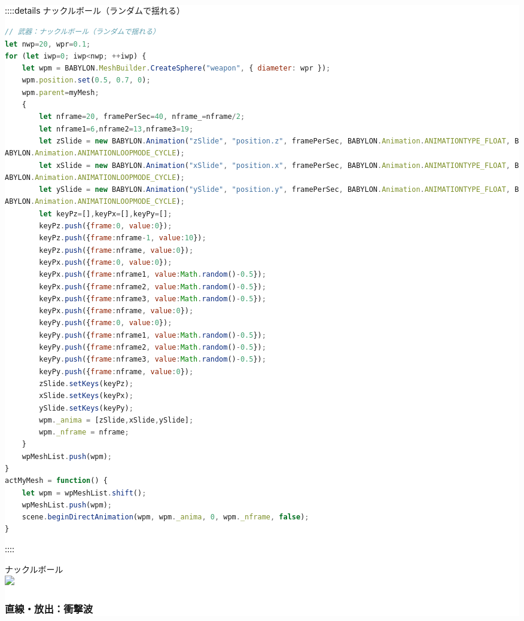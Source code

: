 ::::details ナックルボール（ランダムで揺れる）
```js
// 武器：ナックルボール（ランダムで揺れる）
let nwp=20, wpr=0.1;
for (let iwp=0; iwp<nwp; ++iwp) {
    let wpm = BABYLON.MeshBuilder.CreateSphere("weapon", { diameter: wpr });
    wpm.position.set(0.5, 0.7, 0);
    wpm.parent=myMesh;
    {
        let nframe=20, framePerSec=40, nframe_=nframe/2;
        let nframe1=6,nframe2=13,nframe3=19;
        let zSlide = new BABYLON.Animation("zSlide", "position.z", framePerSec, BABYLON.Animation.ANIMATIONTYPE_FLOAT, BABYLON.Animation.ANIMATIONLOOPMODE_CYCLE);
        let xSlide = new BABYLON.Animation("xSlide", "position.x", framePerSec, BABYLON.Animation.ANIMATIONTYPE_FLOAT, BABYLON.Animation.ANIMATIONLOOPMODE_CYCLE);
        let ySlide = new BABYLON.Animation("ySlide", "position.y", framePerSec, BABYLON.Animation.ANIMATIONTYPE_FLOAT, BABYLON.Animation.ANIMATIONLOOPMODE_CYCLE);
        let keyPz=[],keyPx=[],keyPy=[];
        keyPz.push({frame:0, value:0});
        keyPz.push({frame:nframe-1, value:10});
        keyPz.push({frame:nframe, value:0});
        keyPx.push({frame:0, value:0});
        keyPx.push({frame:nframe1, value:Math.random()-0.5});
        keyPx.push({frame:nframe2, value:Math.random()-0.5});
        keyPx.push({frame:nframe3, value:Math.random()-0.5});
        keyPx.push({frame:nframe, value:0});
        keyPy.push({frame:0, value:0});
        keyPy.push({frame:nframe1, value:Math.random()-0.5});
        keyPy.push({frame:nframe2, value:Math.random()-0.5});
        keyPy.push({frame:nframe3, value:Math.random()-0.5});
        keyPy.push({frame:nframe, value:0});
        zSlide.setKeys(keyPz);
        xSlide.setKeys(keyPx);
        ySlide.setKeys(keyPy);
        wpm._anima = [zSlide,xSlide,ySlide];
        wpm._nframe = nframe;
    }
    wpMeshList.push(wpm);
}
actMyMesh = function() {
    let wpm = wpMeshList.shift();
    wpMeshList.push(wpm);
    scene.beginDirectAnimation(wpm, wpm._anima, 0, wpm._nframe, false);
}
```
::::

ナックルボール  
![](https://storage.googleapis.com/zenn-user-upload/07c5a725cfda-20250926.gif)

### 直線・放出：衝撃波
